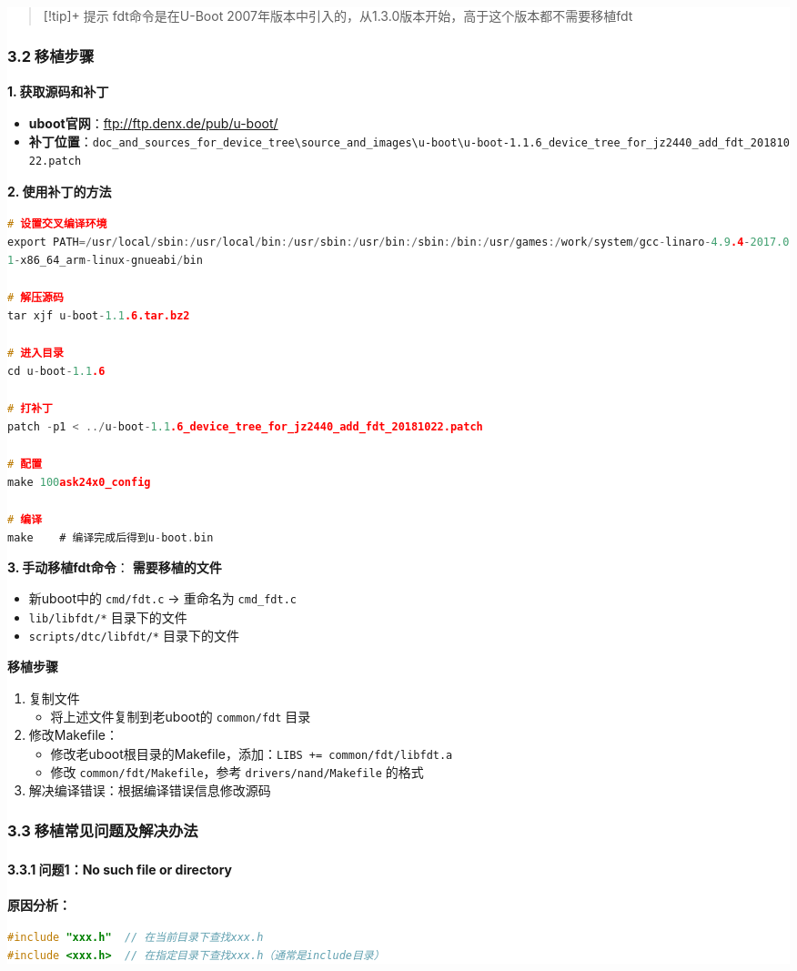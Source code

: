 > [!tip]+ 提示
> fdt命令是在U-Boot 2007年版本中引入的，从1.3.0版本开始，高于这个版本都不需要移植fdt

### 3.2 移植步骤

**1. 获取源码和补丁**
- **uboot官网**：ftp://ftp.denx.de/pub/u-boot/
- **补丁位置**：`doc_and_sources_for_device_tree\source_and_images\u-boot\u-boot-1.1.6_device_tree_for_jz2440_add_fdt_20181022.patch`

**2. 使用补丁的方法** 
```c
# 设置交叉编译环境
export PATH=/usr/local/sbin:/usr/local/bin:/usr/sbin:/usr/bin:/sbin:/bin:/usr/games:/work/system/gcc-linaro-4.9.4-2017.01-x86_64_arm-linux-gnueabi/bin

# 解压源码
tar xjf u-boot-1.1.6.tar.bz2

# 进入目录
cd u-boot-1.1.6

# 打补丁
patch -p1 < ../u-boot-1.1.6_device_tree_for_jz2440_add_fdt_20181022.patch

# 配置
make 100ask24x0_config

# 编译
make    # 编译完成后得到u-boot.bin
```

**3. 手动移植fdt命令**：
**需要移植的文件**
- 新uboot中的 `cmd/fdt.c` -> 重命名为 `cmd_fdt.c`
- `lib/libfdt/*` 目录下的文件
- `scripts/dtc/libfdt/*` 目录下的文件

**移植步骤**
1. 复制文件
	- 将上述文件复制到老uboot的 `common/fdt` 目录
2. 修改Makefile：
	- 修改老uboot根目录的Makefile，添加：`LIBS += common/fdt/libfdt.a`
	- 修改 `common/fdt/Makefile`，参考 `drivers/nand/Makefile` 的格式
3. 解决编译错误：根据编译错误信息修改源码

### 3.3 移植常见问题及解决办法

#### 3.3.1 问题1：No such file or directory

**原因分析：**
```c
#include "xxx.h"  // 在当前目录下查找xxx.h  
#include <xxx.h>  // 在指定目录下查找xxx.h（通常是include目录）
```
